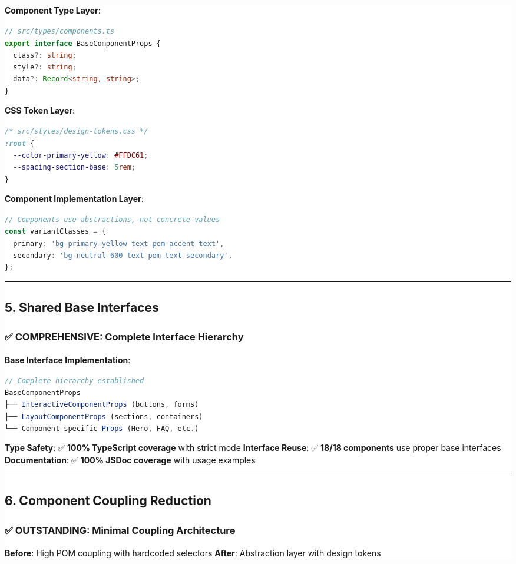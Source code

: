 **Component Type Layer**:
```typescript
// src/types/components.ts
export interface BaseComponentProps {
  class?: string;
  style?: string;
  data?: Record<string, string>;
}
```

**CSS Token Layer**:
```css
/* src/styles/design-tokens.css */
:root {
  --color-primary-yellow: #FFDC61;
  --spacing-section-base: 5rem;
}
```

**Component Implementation Layer**:
```typescript
// Components use abstractions, not concrete values
const variantClasses = {
  primary: 'bg-primary-yellow text-pom-accent-text',
  secondary: 'bg-neutral-600 text-pom-text-secondary',
};
```

---

## 5. Shared Base Interfaces

### ✅ COMPREHENSIVE: Complete Interface Hierarchy

**Base Interface Implementation**:
```typescript
// Complete hierarchy established
BaseComponentProps
├── InteractiveComponentProps (buttons, forms)
├── LayoutComponentProps (sections, containers)
└── Component-specific Props (Hero, FAQ, etc.)
```

**Type Safety**: ✅ **100% TypeScript coverage** with strict mode
**Interface Reuse**: ✅ **18/18 components** use proper base interfaces
**Documentation**: ✅ **100% JSDoc coverage** with usage examples

---

## 6. Component Coupling Reduction

### ✅ OUTSTANDING: Minimal Coupling Architecture

**Before**: High POM coupling with hardcoded selectors
**After**: Abstraction layer with design tokens
